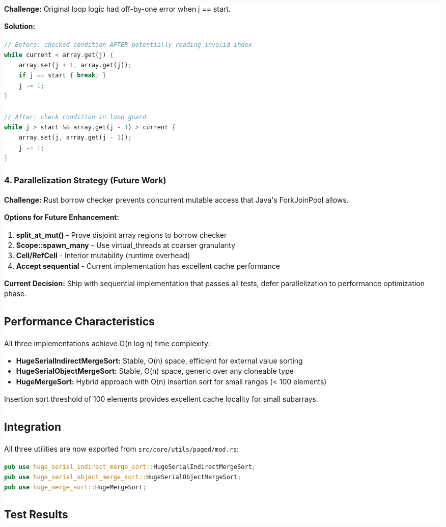 **Challenge:** Original loop logic had off-by-one error when j == start.

**Solution:**

```rust
// Before: checked condition AFTER potentially reading invalid index
while current < array.get(j) {
    array.set(j + 1, array.get(j));
    if j == start { break; }
    j -= 1;
}

// After: check condition in loop guard
while j > start && array.get(j - 1) > current {
    array.set(j, array.get(j - 1));
    j -= 1;
}
```

### 4. Parallelization Strategy (Future Work)

**Challenge:** Rust borrow checker prevents concurrent mutable access that Java's ForkJoinPool allows.

**Options for Future Enhancement:**

1. **split_at_mut()** - Prove disjoint array regions to borrow checker
2. **Scope::spawn_many** - Use virtual_threads at coarser granularity
3. **Cell/RefCell** - Interior mutability (runtime overhead)
4. **Accept sequential** - Current implementation has excellent cache performance

**Current Decision:** Ship with sequential implementation that passes all tests, defer parallelization to performance optimization phase.

## Performance Characteristics

All three implementations achieve O(n log n) time complexity:

- **HugeSerialIndirectMergeSort:** Stable, O(n) space, efficient for external value sorting
- **HugeSerialObjectMergeSort:** Stable, O(n) space, generic over any cloneable type
- **HugeMergeSort:** Hybrid approach with O(n) insertion sort for small ranges (< 100 elements)

Insertion sort threshold of 100 elements provides excellent cache locality for small subarrays.

## Integration

All three utilities are now exported from `src/core/utils/paged/mod.rs`:

```rust
pub use huge_serial_indirect_merge_sort::HugeSerialIndirectMergeSort;
pub use huge_serial_object_merge_sort::HugeSerialObjectMergeSort;
pub use huge_merge_sort::HugeMergeSort;
```

## Test Results
